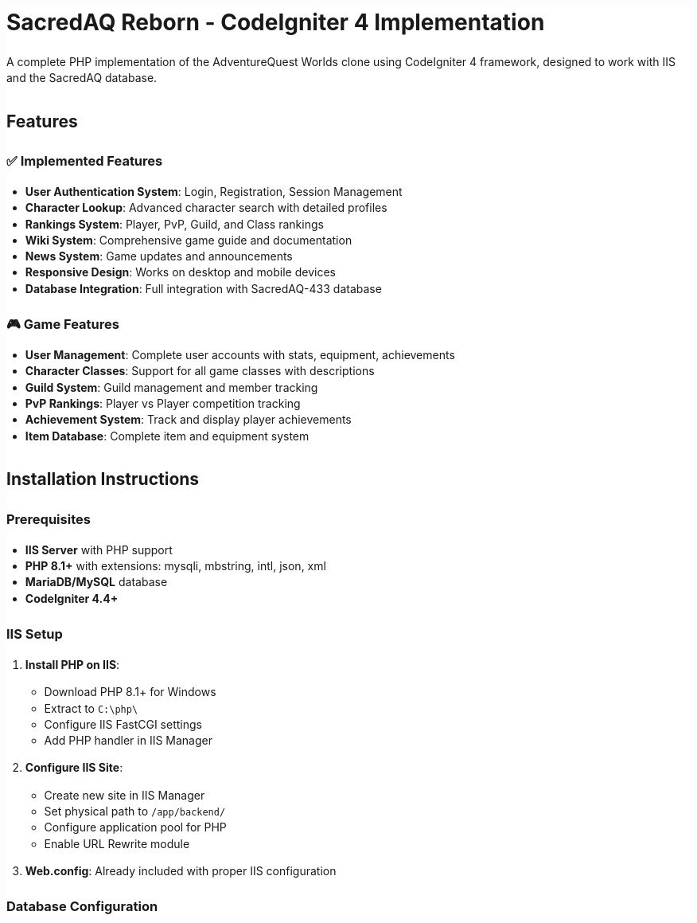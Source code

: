 # SacredAQ Reborn - CodeIgniter 4 Implementation

A complete PHP implementation of the AdventureQuest Worlds clone using CodeIgniter 4 framework, designed to work with IIS and the SacredAQ database.

## Features

### ✅ Implemented Features
- **User Authentication System**: Login, Registration, Session Management
- **Character Lookup**: Advanced character search with detailed profiles
- **Rankings System**: Player, PvP, Guild, and Class rankings
- **Wiki System**: Comprehensive game guide and documentation
- **News System**: Game updates and announcements
- **Responsive Design**: Works on desktop and mobile devices
- **Database Integration**: Full integration with SacredAQ-433 database

### 🎮 Game Features
- **User Management**: Complete user accounts with stats, equipment, achievements
- **Character Classes**: Support for all game classes with descriptions
- **Guild System**: Guild management and member tracking
- **PvP Rankings**: Player vs Player competition tracking
- **Achievement System**: Track and display player achievements
- **Item Database**: Complete item and equipment system

## Installation Instructions

### Prerequisites
- **IIS Server** with PHP support
- **PHP 8.1+** with extensions: mysqli, mbstring, intl, json, xml
- **MariaDB/MySQL** database
- **CodeIgniter 4.4+**

### IIS Setup

1. **Install PHP on IIS**:
   - Download PHP 8.1+ for Windows
   - Extract to `C:\php\`
   - Configure IIS FastCGI settings
   - Add PHP handler in IIS Manager

2. **Configure IIS Site**:
   - Create new site in IIS Manager
   - Set physical path to `/app/backend/`
   - Configure application pool for PHP
   - Enable URL Rewrite module

3. **Web.config**: Already included with proper IIS configuration

### Database Configuration
